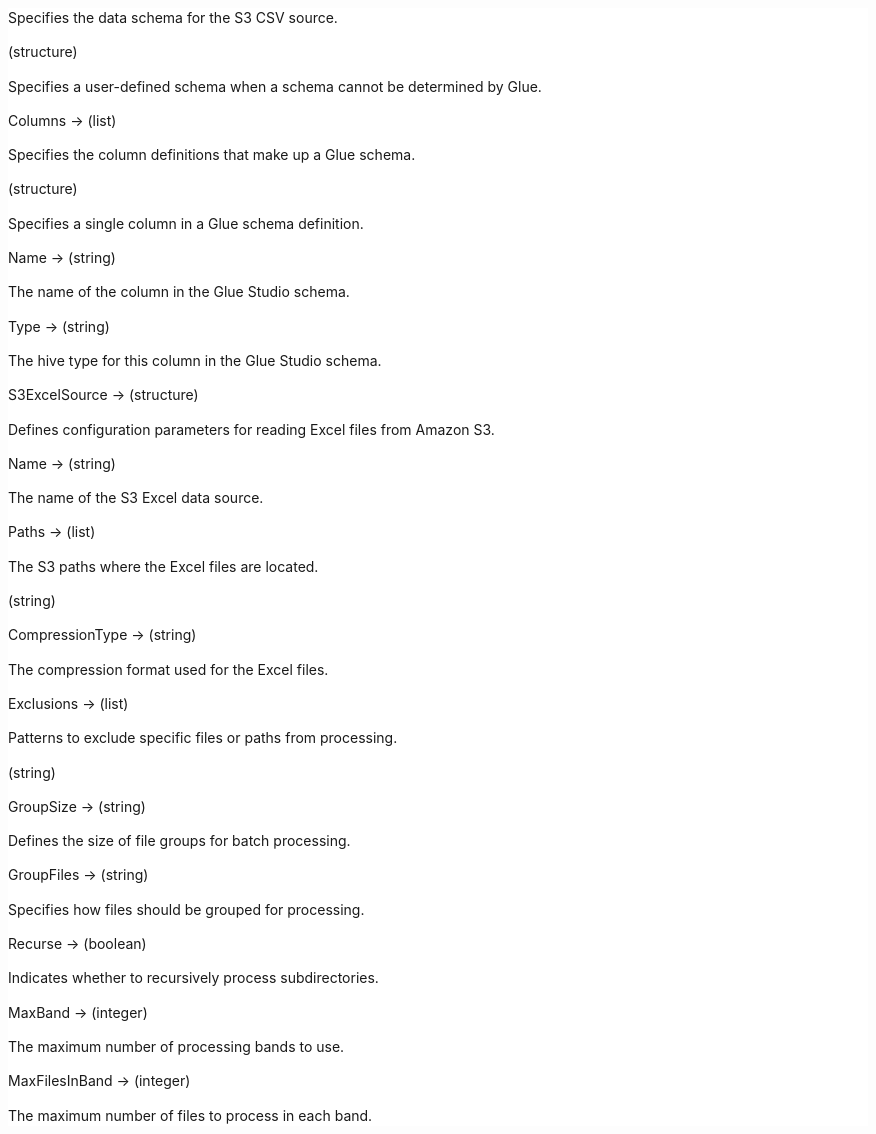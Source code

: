 Specifies the data schema for the S3 CSV source.

(structure)

Specifies a user-defined schema when a schema cannot be determined by Glue.

Columns -> (list)

Specifies the column definitions that make up a Glue schema.

(structure)

Specifies a single column in a Glue schema definition.

Name -> (string)

The name of the column in the Glue Studio schema.

Type -> (string)

The hive type for this column in the Glue Studio schema.

S3ExcelSource -> (structure)

Defines configuration parameters for reading Excel files from Amazon S3.

Name -> (string)

The name of the S3 Excel data source.

Paths -> (list)

The S3 paths where the Excel files are located.

(string)

CompressionType -> (string)

The compression format used for the Excel files.

Exclusions -> (list)

Patterns to exclude specific files or paths from processing.

(string)

GroupSize -> (string)

Defines the size of file groups for batch processing.

GroupFiles -> (string)

Specifies how files should be grouped for processing.

Recurse -> (boolean)

Indicates whether to recursively process subdirectories.

MaxBand -> (integer)

The maximum number of processing bands to use.

MaxFilesInBand -> (integer)

The maximum number of files to process in each band.
